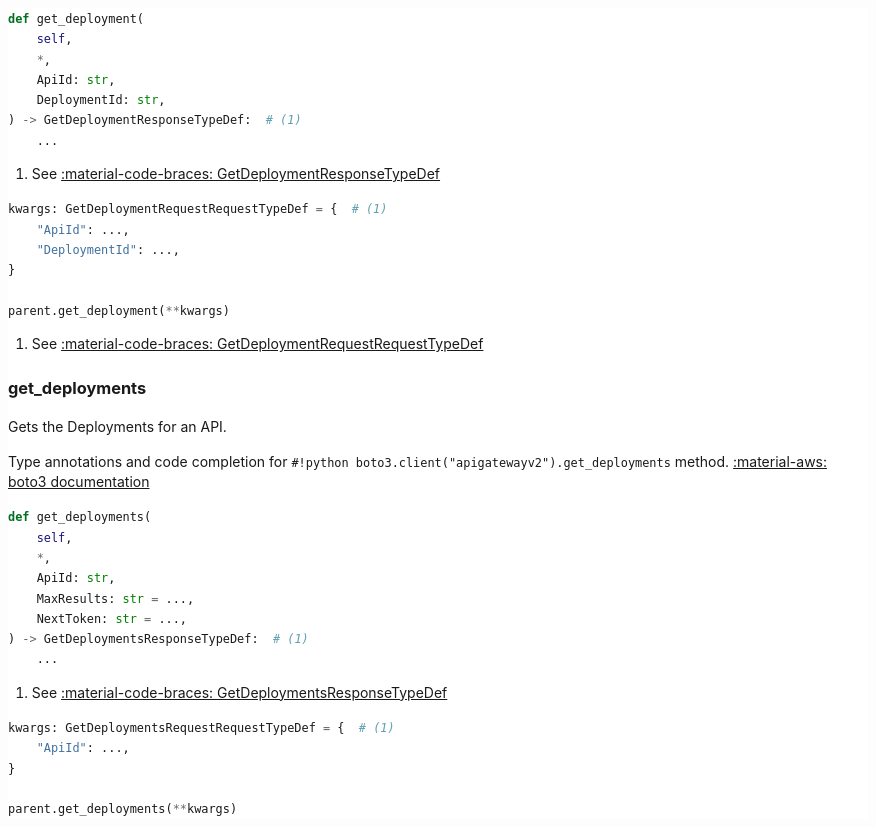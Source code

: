 ```python title="Method definition"
def get_deployment(
    self,
    *,
    ApiId: str,
    DeploymentId: str,
) -> GetDeploymentResponseTypeDef:  # (1)
    ...
```

1. See [:material-code-braces: GetDeploymentResponseTypeDef](./type_defs.md#getdeploymentresponsetypedef) 


```python title="Usage example with kwargs"
kwargs: GetDeploymentRequestRequestTypeDef = {  # (1)
    "ApiId": ...,
    "DeploymentId": ...,
}

parent.get_deployment(**kwargs)
```

1. See [:material-code-braces: GetDeploymentRequestRequestTypeDef](./type_defs.md#getdeploymentrequestrequesttypedef) 

### get\_deployments

Gets the Deployments for an API.

Type annotations and code completion for `#!python boto3.client("apigatewayv2").get_deployments` method.
[:material-aws: boto3 documentation](https://boto3.amazonaws.com/v1/documentation/api/latest/reference/services/apigatewayv2.html#ApiGatewayV2.Client.get_deployments)

```python title="Method definition"
def get_deployments(
    self,
    *,
    ApiId: str,
    MaxResults: str = ...,
    NextToken: str = ...,
) -> GetDeploymentsResponseTypeDef:  # (1)
    ...
```

1. See [:material-code-braces: GetDeploymentsResponseTypeDef](./type_defs.md#getdeploymentsresponsetypedef) 


```python title="Usage example with kwargs"
kwargs: GetDeploymentsRequestRequestTypeDef = {  # (1)
    "ApiId": ...,
}

parent.get_deployments(**kwargs)
```

